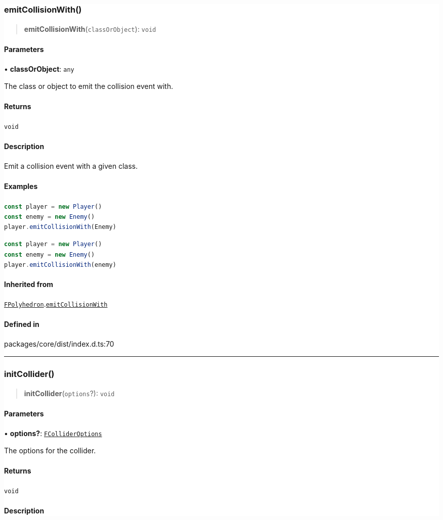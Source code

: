 ### emitCollisionWith()

> **emitCollisionWith**(`classOrObject`): `void`

#### Parameters

• **classOrObject**: `any`

The class or object to emit the collision event with.

#### Returns

`void`

#### Description

Emit a collision event with a given class.

#### Examples

```typescript
const player = new Player()
const enemy = new Enemy()
player.emitCollisionWith(Enemy)
```

```typescript
const player = new Player()
const enemy = new Enemy()
player.emitCollisionWith(enemy)
```

#### Inherited from

[`FPolyhedron`](FPolyhedron.md).[`emitCollisionWith`](FPolyhedron.md#emitcollisionwith)

#### Defined in

packages/core/dist/index.d.ts:70

***

### initCollider()

> **initCollider**(`options`?): `void`

#### Parameters

• **options?**: [`FColliderOptions`](../interfaces/FColliderOptions.md)

The options for the collider.

#### Returns

`void`

#### Description
